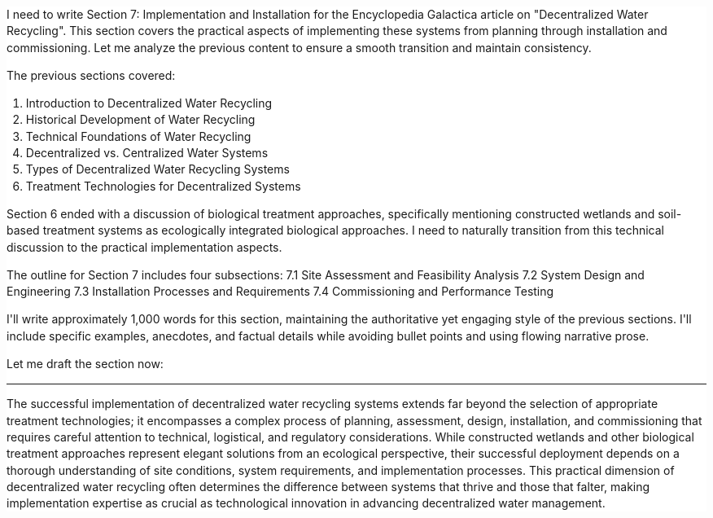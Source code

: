 <think>I need to write Section 7: Implementation and Installation for the Encyclopedia Galactica article on "Decentralized Water Recycling". This section covers the practical aspects of implementing these systems from planning through installation and commissioning. Let me analyze the previous content to ensure a smooth transition and maintain consistency.

The previous sections covered:
1. Introduction to Decentralized Water Recycling
2. Historical Development of Water Recycling
3. Technical Foundations of Water Recycling
4. Decentralized vs. Centralized Water Systems
5. Types of Decentralized Water Recycling Systems
6. Treatment Technologies for Decentralized Systems

Section 6 ended with a discussion of biological treatment approaches, specifically mentioning constructed wetlands and soil-based treatment systems as ecologically integrated biological approaches. I need to naturally transition from this technical discussion to the practical implementation aspects.

The outline for Section 7 includes four subsections:
7.1 Site Assessment and Feasibility Analysis
7.2 System Design and Engineering
7.3 Installation Processes and Requirements
7.4 Commissioning and Performance Testing

I'll write approximately 1,000 words for this section, maintaining the authoritative yet engaging style of the previous sections. I'll include specific examples, anecdotes, and factual details while avoiding bullet points and using flowing narrative prose.

Let me draft the section now:

---

The successful implementation of decentralized water recycling systems extends far beyond the selection of appropriate treatment technologies; it encompasses a complex process of planning, assessment, design, installation, and commissioning that requires careful attention to technical, logistical, and regulatory considerations. While constructed wetlands and other biological treatment approaches represent elegant solutions from an ecological perspective, their successful deployment depends on a thorough understanding of site conditions, system requirements, and implementation processes. This practical dimension of decentralized water recycling often determines the difference between systems that thrive and those that falter, making implementation expertise as crucial as technological innovation in advancing decentralized water management.
